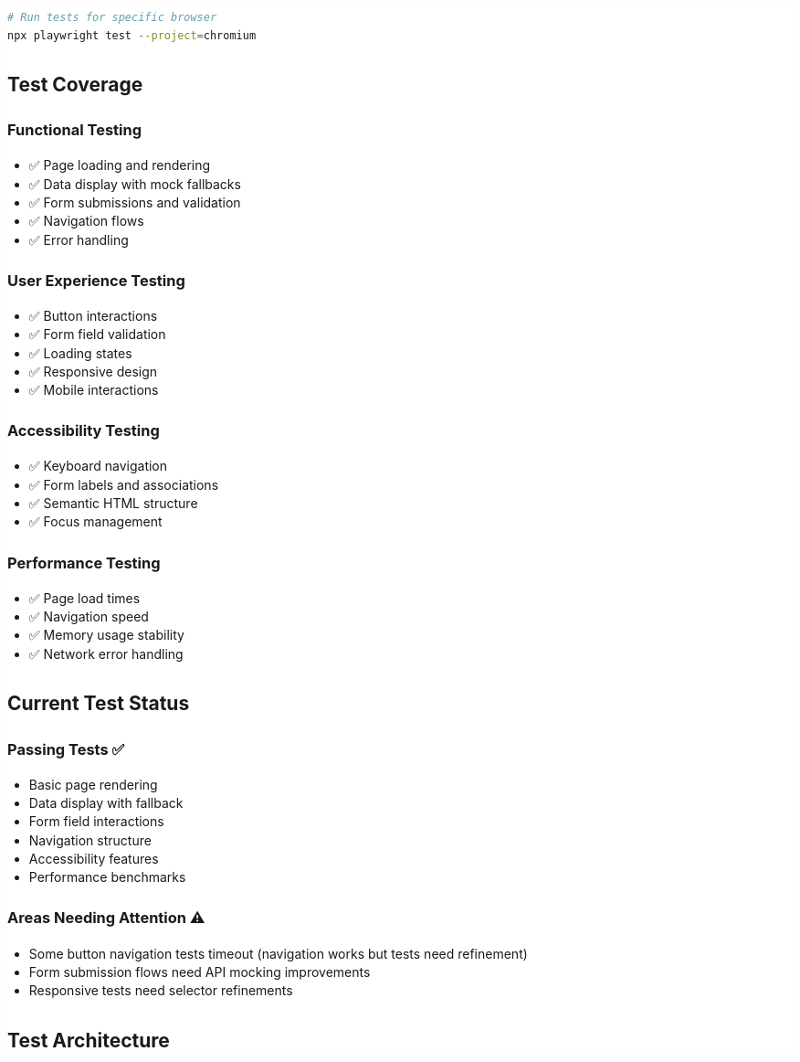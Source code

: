 ```bash
# Run tests for specific browser
npx playwright test --project=chromium
```

## Test Coverage

### Functional Testing
- ✅ Page loading and rendering
- ✅ Data display with mock fallbacks
- ✅ Form submissions and validation
- ✅ Navigation flows
- ✅ Error handling

### User Experience Testing
- ✅ Button interactions
- ✅ Form field validation
- ✅ Loading states
- ✅ Responsive design
- ✅ Mobile interactions

### Accessibility Testing
- ✅ Keyboard navigation
- ✅ Form labels and associations
- ✅ Semantic HTML structure
- ✅ Focus management

### Performance Testing
- ✅ Page load times
- ✅ Navigation speed
- ✅ Memory usage stability
- ✅ Network error handling

## Current Test Status

### Passing Tests ✅
- Basic page rendering
- Data display with fallback
- Form field interactions
- Navigation structure
- Accessibility features
- Performance benchmarks

### Areas Needing Attention ⚠️
- Some button navigation tests timeout (navigation works but tests need refinement)
- Form submission flows need API mocking improvements
- Responsive tests need selector refinements

## Test Architecture
